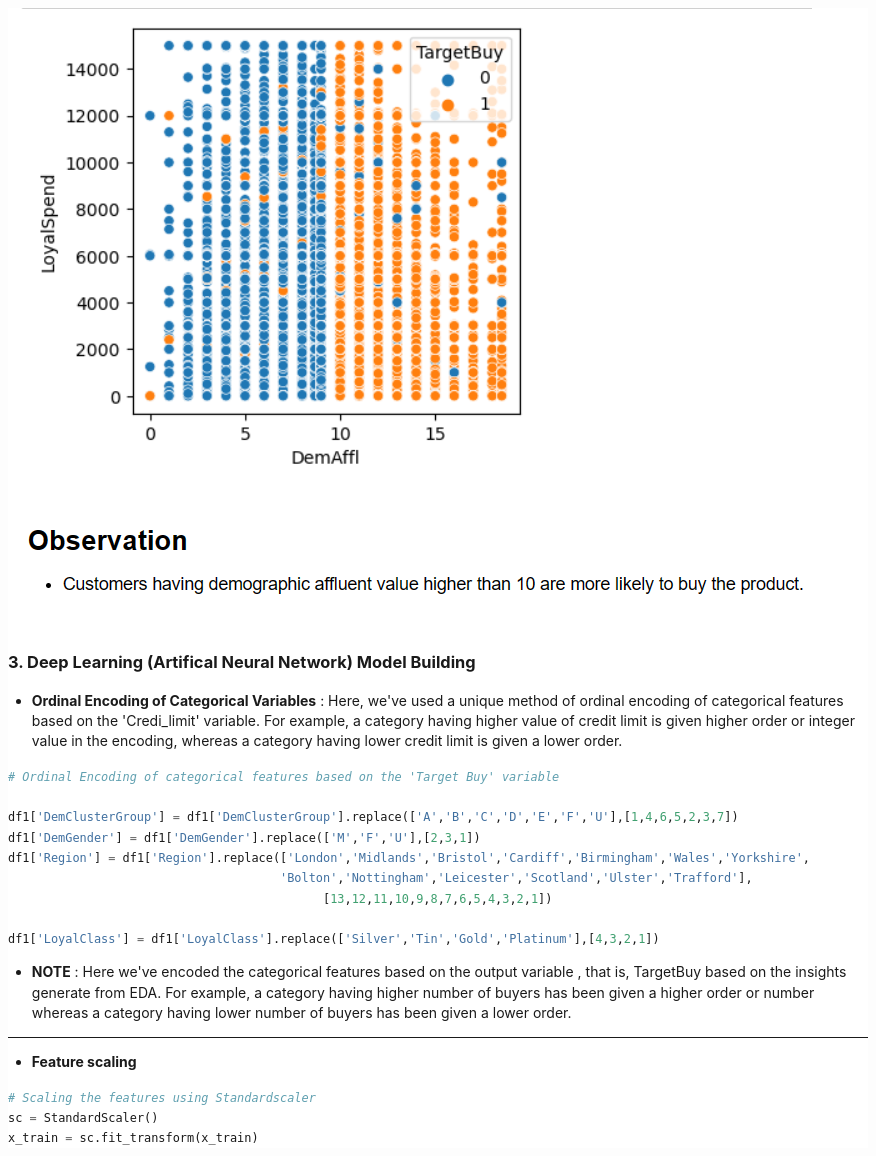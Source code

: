   ![im](https://github.com/Rahulbirle21/Marketing-Strategy-Using-Deep-Learning/blob/main/images/affl%20buy.png)
  ---

### 3. __Deep Learning (Artifical Neural Network) Model  Building__
* __Ordinal Encoding of Categorical Variables__ : Here, we've used a unique method of ordinal encoding of categorical features based on the 'Credi_limit' variable. For example, a category having higher value of credit limit is given higher order or integer value in the encoding, whereas a category having lower credit limit is given a lower order.
```python
# Ordinal Encoding of categorical features based on the 'Target Buy' variable

df1['DemClusterGroup'] = df1['DemClusterGroup'].replace(['A','B','C','D','E','F','U'],[1,4,6,5,2,3,7])
df1['DemGender'] = df1['DemGender'].replace(['M','F','U'],[2,3,1])
df1['Region'] = df1['Region'].replace(['London','Midlands','Bristol','Cardiff','Birmingham','Wales','Yorkshire',
                                      'Bolton','Nottingham','Leicester','Scotland','Ulster','Trafford'],
                                            [13,12,11,10,9,8,7,6,5,4,3,2,1])

df1['LoyalClass'] = df1['LoyalClass'].replace(['Silver','Tin','Gold','Platinum'],[4,3,2,1]) 
```
* __NOTE__ : Here we've encoded the categorical features based on the output variable , that is, TargetBuy based on the insights generate from EDA. For example, a category having higher number of buyers has been given a higher order or number whereas a category having lower number of buyers has been given a lower order.
---
* __Feature scaling__
```python
# Scaling the features using Standardscaler
sc = StandardScaler()
x_train = sc.fit_transform(x_train)
```
